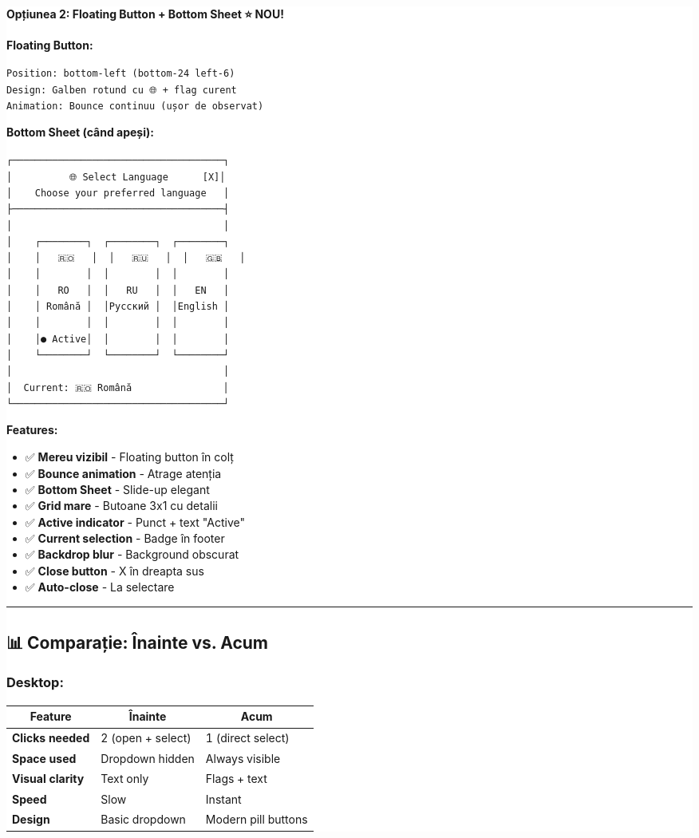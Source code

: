 
#### **Opțiunea 2: Floating Button + Bottom Sheet** ⭐ **NOU!**

**Floating Button:**
```
Position: bottom-left (bottom-24 left-6)
Design: Galben rotund cu 🌐 + flag curent
Animation: Bounce continuu (ușor de observat)
```

**Bottom Sheet (când apeși):**
```
┌─────────────────────────────────────┐
│          🌐 Select Language      [X]│
│    Choose your preferred language   │
├─────────────────────────────────────┤
│                                     │
│    ┌────────┐  ┌────────┐  ┌────────┐
│    │   🇷🇴   │  │   🇷🇺   │  │   🇬🇧   │
│    │        │  │        │  │        │
│    │   RO   │  │   RU   │  │   EN   │
│    │ Română │  │Русский │  │English │
│    │        │  │        │  │        │
│    │● Active│  │        │  │        │
│    └────────┘  └────────┘  └────────┘
│                                     │
│  Current: 🇷🇴 Română                │
└─────────────────────────────────────┘
```

**Features:**
- ✅ **Mereu vizibil** - Floating button în colț
- ✅ **Bounce animation** - Atrage atenția
- ✅ **Bottom Sheet** - Slide-up elegant
- ✅ **Grid mare** - Butoane 3x1 cu detalii
- ✅ **Active indicator** - Punct + text "Active"
- ✅ **Current selection** - Badge în footer
- ✅ **Backdrop blur** - Background obscurat
- ✅ **Close button** - X în dreapta sus
- ✅ **Auto-close** - La selectare

---

## 📊 Comparație: Înainte vs. Acum

### Desktop:

| Feature | Înainte | Acum |
|---------|---------|------|
| **Clicks needed** | 2 (open + select) | 1 (direct select) |
| **Space used** | Dropdown hidden | Always visible |
| **Visual clarity** | Text only | Flags + text |
| **Speed** | Slow | Instant |
| **Design** | Basic dropdown | Modern pill buttons |
